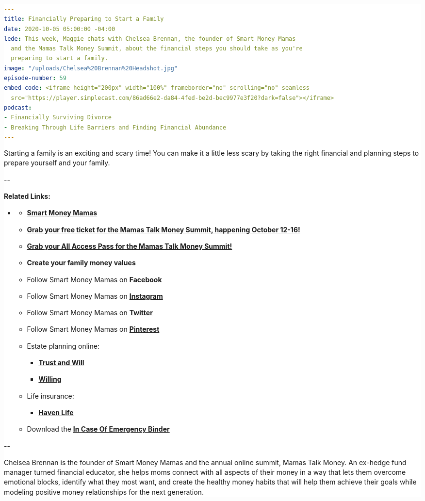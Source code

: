```yaml
---
title: Financially Preparing to Start a Family
date: 2020-10-05 05:00:00 -04:00
lede: This week, Maggie chats with Chelsea Brennan, the founder of Smart Money Mamas
  and the Mamas Talk Money Summit, about the financial steps you should take as you're
  preparing to start a family.
image: "/uploads/Chelsea%20Brennan%20Headshot.jpg"
episode-number: 59
embed-code: <iframe height="200px" width="100%" frameborder="no" scrolling="no" seamless
  src="https://player.simplecast.com/86ad66e2-da84-4fed-be2d-bec9977e3f20?dark=false"></iframe>
podcast:
- Financially Surviving Divorce
- Breaking Through Life Barriers and Finding Financial Abundance
---
```


Starting a family is an exciting and scary time! You can make it a little less scary by taking the right financial and planning steps to prepare yourself and your family.

--

**Related Links:**

* * **[Smart Money Mamas](https://smartmoneymamas.com/)**

  * **[Grab your free ticket for the Mamas Talk Money Summit, happening October 12-16!](https://mamastalkmoney.com/aff/maggiegermano/)**

  * **[Grab your All Access Pass for the Mamas Talk Money Summit!](https://mamastalkmoney.com/aap/aff/maggiegermano/?campaign=AllAccessPass)**

  * **[Create your family money values](https://smartmoneymamas.com/family-money-values-template/)**

  * Follow Smart Money Mamas on **[Facebook](https://facebook.com/smartmoneymamas)**

  * Follow Smart Money Mamas on **[Instagram](https://instagram.com/smartmoneymamas)**

  * Follow Smart Money Mamas on **[Twitter](https://twitter.com/smartmoneymamas)**

  * Follow Smart Money Mamas on **[Pinterest](https://pinterest.com/smartmoneymamas)**

  * Estate planning online:

    * **[Trust and Will](https://trustandwill.com/)**

    * **[Willing](https://willing.com/)**

  * Life insurance:

    * **[Haven Life](https://havenlife.com/)**

  * Download the **[In Case Of Emergency Binder](https://emergency-binders.myshopify.com?sca_ref=1553124.5b39a5LXjm)**

--

Chelsea Brennan is the founder of Smart Money Mamas and the annual online summit, Mamas Talk Money. An ex-hedge fund manager turned financial educator, she helps moms connect with all aspects of their money in a way that lets them overcome emotional blocks, identify what they most want, and create the healthy money habits that will help them achieve their goals while modeling positive money relationships for the next generation.
